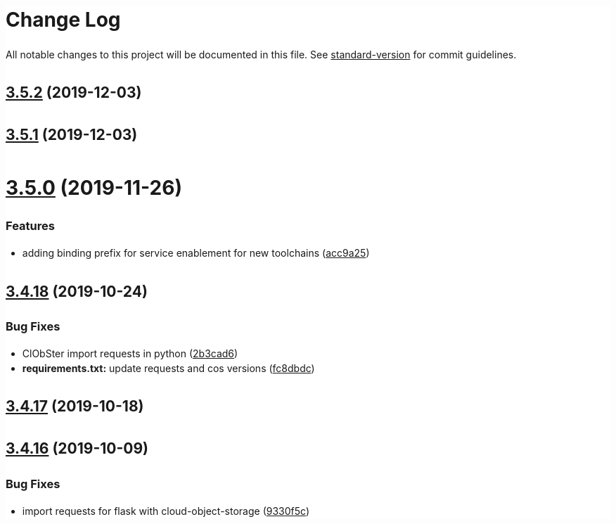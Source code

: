 # Change Log

All notable changes to this project will be documented in this file. See [standard-version](https://github.com/conventional-changelog/standard-version) for commit guidelines.

## [3.5.2](https://github.com/ibm-developer/generator-ibm-service-enablement/compare/v3.5.1...v3.5.2) (2019-12-03)



## [3.5.1](https://github.com/ibm-developer/generator-ibm-service-enablement/compare/v3.5.0...v3.5.1) (2019-12-03)



# [3.5.0](https://github.com/ibm-developer/generator-ibm-service-enablement/compare/v3.4.18...v3.5.0) (2019-11-26)


### Features

* adding binding prefix for service enablement for new toolchains ([acc9a25](https://github.com/ibm-developer/generator-ibm-service-enablement/commit/acc9a25))



## [3.4.18](https://github.com/ibm-developer/generator-ibm-service-enablement/compare/v3.4.17...v3.4.18) (2019-10-24)


### Bug Fixes

* ClObSter import requests in python ([2b3cad6](https://github.com/ibm-developer/generator-ibm-service-enablement/commit/2b3cad6))
* **requirements.txt:** update requests and cos versions ([fc8dbdc](https://github.com/ibm-developer/generator-ibm-service-enablement/commit/fc8dbdc))



## [3.4.17](https://github.com/ibm-developer/generator-ibm-service-enablement/compare/v3.4.16...v3.4.17) (2019-10-18)



## [3.4.16](https://github.com/ibm-developer/generator-ibm-service-enablement/compare/v3.4.15...v3.4.16) (2019-10-09)


### Bug Fixes

* import requests for flask with cloud-object-storage ([9330f5c](https://github.com/ibm-developer/generator-ibm-service-enablement/commit/9330f5c))
